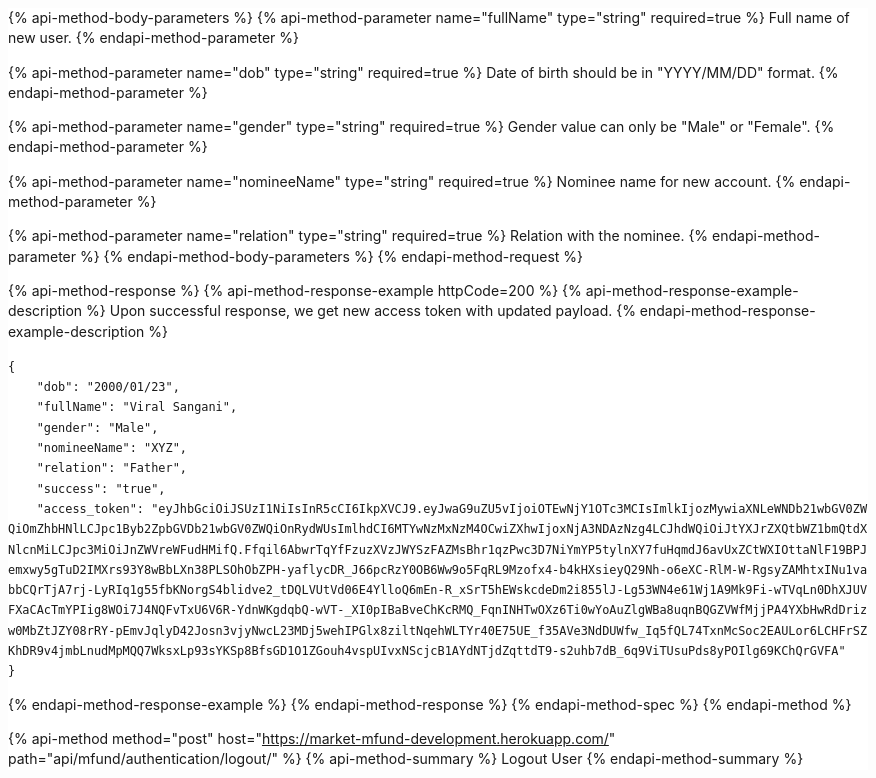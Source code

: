 {% api-method-body-parameters %}
{% api-method-parameter name="fullName" type="string" required=true %}
Full name of new user.
{% endapi-method-parameter %}

{% api-method-parameter name="dob" type="string" required=true %}
Date of birth should be in "YYYY/MM/DD" format.
{% endapi-method-parameter %}

{% api-method-parameter name="gender" type="string" required=true %}
Gender value can only be "Male" or "Female".
{% endapi-method-parameter %}

{% api-method-parameter name="nomineeName" type="string" required=true %}
Nominee name for new account.
{% endapi-method-parameter %}

{% api-method-parameter name="relation" type="string" required=true %}
Relation with the nominee.
{% endapi-method-parameter %}
{% endapi-method-body-parameters %}
{% endapi-method-request %}

{% api-method-response %}
{% api-method-response-example httpCode=200 %}
{% api-method-response-example-description %}
Upon successful response, we get new access token with updated payload.
{% endapi-method-response-example-description %}

```
{
    "dob": "2000/01/23",
    "fullName": "Viral Sangani",
    "gender": "Male",
    "nomineeName": "XYZ",
    "relation": "Father",
    "success": "true",
    "access_token": "eyJhbGciOiJSUzI1NiIsInR5cCI6IkpXVCJ9.eyJwaG9uZU5vIjoiOTEwNjY1OTc3MCIsImlkIjozMywiaXNLeWNDb21wbGV0ZWQiOmZhbHNlLCJpc1Byb2ZpbGVDb21wbGV0ZWQiOnRydWUsImlhdCI6MTYwNzMxNzM4OCwiZXhwIjoxNjA3NDAzNzg4LCJhdWQiOiJtYXJrZXQtbWZ1bmQtdXNlcnMiLCJpc3MiOiJnZWVreWFudHMifQ.Ffqil6AbwrTqYfFzuzXVzJWYSzFAZMsBhr1qzPwc3D7NiYmYP5tylnXY7fuHqmdJ6avUxZCtWXIOttaNlF19BPJemxwy5gTuD2IMXrs93Y8wBbLXn38PLSOhObZPH-yaflycDR_J66pcRzY0OB6Ww9o5FqRL9Mzofx4-b4kHXsieyQ29Nh-o6eXC-RlM-W-RgsyZAMhtxINu1vabbCQrTjA7rj-LyRIq1g55fbKNorgS4blidve2_tDQLVUtVd06E4YlloQ6mEn-R_xSrT5hEWskcdeDm2i855lJ-Lg53WN4e61Wj1A9Mk9Fi-wTVqLn0DhXJUVFXaCAcTmYPIig8WOi7J4NQFvTxU6V6R-YdnWKgdqbQ-wVT-_XI0pIBaBveChKcRMQ_FqnINHTwOXz6Ti0wYoAuZlgWBa8uqnBQGZVWfMjjPA4YXbHwRdDrizw0MbZtJZY08rRY-pEmvJqlyD42Josn3vjyNwcL23MDj5wehIPGlx8ziltNqehWLTYr40E75UE_f35AVe3NdDUWfw_Iq5fQL74TxnMcSoc2EAULor6LCHFrSZKhDR9v4jmbLnudMpMQQ7WksxLp93sYKSp8BfsGD1O1ZGouh4vspUIvxNScjcB1AYdNTjdZqttdT9-s2uhb7dB_6q9ViTUsuPds8yPOIlg69KChQrGVFA"
}
```
{% endapi-method-response-example %}
{% endapi-method-response %}
{% endapi-method-spec %}
{% endapi-method %}

{% api-method method="post" host="https://market-mfund-development.herokuapp.com/" path="api/mfund/authentication/logout/" %}
{% api-method-summary %}
Logout User
{% endapi-method-summary %}
